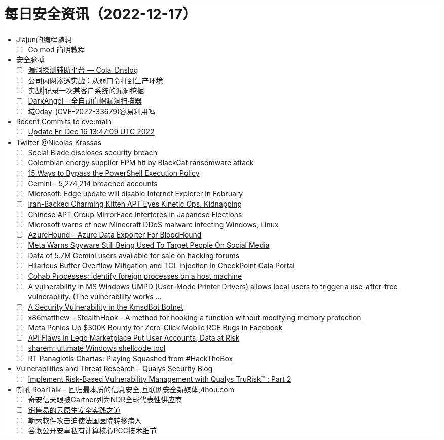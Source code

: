 # 每日安全资讯（2022-12-17）

- Jiajun的编程随想
  - [ ] [Go mod 简明教程](https://jiajunhuang.com/articles/2022_12_16-go_mod.md.html)
- 安全脉搏
  - [ ] [漏洞探测辅助平台 — Cola_Dnslog](https://www.secpulse.com/archives/193752.html)
  - [ ] [公司内网渗透实战：从弱口令打到生产环境](https://www.secpulse.com/archives/193736.html)
  - [ ] [实战|记录一次某客户系统的漏洞挖掘](https://www.secpulse.com/archives/193717.html)
  - [ ] [DarkAngel – 全自动白帽漏洞扫描器](https://www.secpulse.com/archives/193672.html)
  - [ ] [域0day-(CVE-2022-33679)容易利用吗](https://www.secpulse.com/archives/193699.html)
- Recent Commits to cve:main
  - [ ] [Update Fri Dec 16 13:47:09 UTC 2022](https://github.com/trickest/cve/commit/490ef2b8d6852de9650a808ac49eafd81183dda0)
- Twitter @Nicolas Krassas
  - [ ] [Social Blade discloses security breach](https://twitter.com/Dinosn/status/1603856440686436361)
  - [ ] [Colombian energy supplier EPM hit by BlackCat ransomware attack](https://twitter.com/Dinosn/status/1603856381790011392)
  - [ ] [15 Ways to Bypass the PowerShell Execution Policy](https://twitter.com/Dinosn/status/1603855985977790482)
  - [ ] [Gemini - 5,274,214 breached accounts](https://twitter.com/Dinosn/status/1603855851579707395)
  - [ ] [Microsoft: Edge update will disable Internet Explorer in February](https://twitter.com/Dinosn/status/1603813964298829848)
  - [ ] [Iran-Backed Charming Kitten APT Eyes Kinetic Ops, Kidnapping](https://twitter.com/Dinosn/status/1603806103040557058)
  - [ ] [Chinese APT Group MirrorFace Interferes in Japanese Elections](https://twitter.com/Dinosn/status/1603799083675779073)
  - [ ] [Microsoft warns of new Minecraft DDoS malware infecting Windows, Linux](https://twitter.com/Dinosn/status/1603775468829908992)
  - [ ] [AzureHound - Azure Data Exporter For BloodHound](https://twitter.com/Dinosn/status/1603772025486692358)
  - [ ] [Meta Warns Spyware Still Being Used To Target People On Social Media](https://twitter.com/Dinosn/status/1603766506688585729)
  - [ ] [Data of 5.7M Gemini users available for sale on hacking forums](https://twitter.com/Dinosn/status/1603764083630563328)
  - [ ] [Hilarious Buffer Overflow Mitigation and TCL Injection in CheckPoint Gaia Portal](https://twitter.com/Dinosn/status/1603724989802217472)
  - [ ] [Cohab Processes: identify foreign processes on a host machine](https://twitter.com/Dinosn/status/1603704849543094272)
  - [ ] [A vulnerability in MS Windows UMPD (User-Mode Printer Drivers) allows local users to trigger a use-after-free vulnerability. (The vulnerability works ...](https://twitter.com/Dinosn/status/1603704148238663681)
  - [ ] [A Security Vulnerability in the KmsdBot Botnet](https://twitter.com/Dinosn/status/1603704045348306944)
  - [ ] [x86matthew - StealthHook - A method for hooking a function without modifying memory protection](https://twitter.com/Dinosn/status/1603699338533707776)
  - [ ] [Meta Ponies Up $300K Bounty for Zero-Click Mobile RCE Bugs in Facebook](https://twitter.com/Dinosn/status/1603699234368258050)
  - [ ] [API Flaws in Lego Marketplace Put User Accounts, Data at Risk](https://twitter.com/Dinosn/status/1603699156412923907)
  - [ ] [sharem: ultimate Windows shellcode tool](https://twitter.com/Dinosn/status/1603698586696536066)
  - [ ] [RT Panagiotis Chartas: Playing Squashed from #HackTheBox](https://twitter.com/t3l3machus/status/1603678133995159552)
- Vulnerabilities and Threat Research – Qualys Security Blog
  - [ ] [Implement Risk-Based Vulnerability Management with Qualys TruRisk™ : Part 2](https://blog.qualys.com/category/vulnerabilities-threat-research)
- 嘶吼 RoarTalk – 回归最本质的信息安全,互联网安全新媒体,4hou.com
  - [ ] [奇安信天眼被Gartner列为NDR全球代表性供应商](https://www.4hou.com/posts/kM1J)
  - [ ] [销售易的云原生安全实践之道](https://www.4hou.com/posts/8YVj)
  - [ ] [勒索软件攻击迫使法国医院转移病人](https://www.4hou.com/posts/2JZA)
  - [ ] [谷歌公开安卓私有计算核心PCC技术细节](https://www.4hou.com/posts/MBGm)